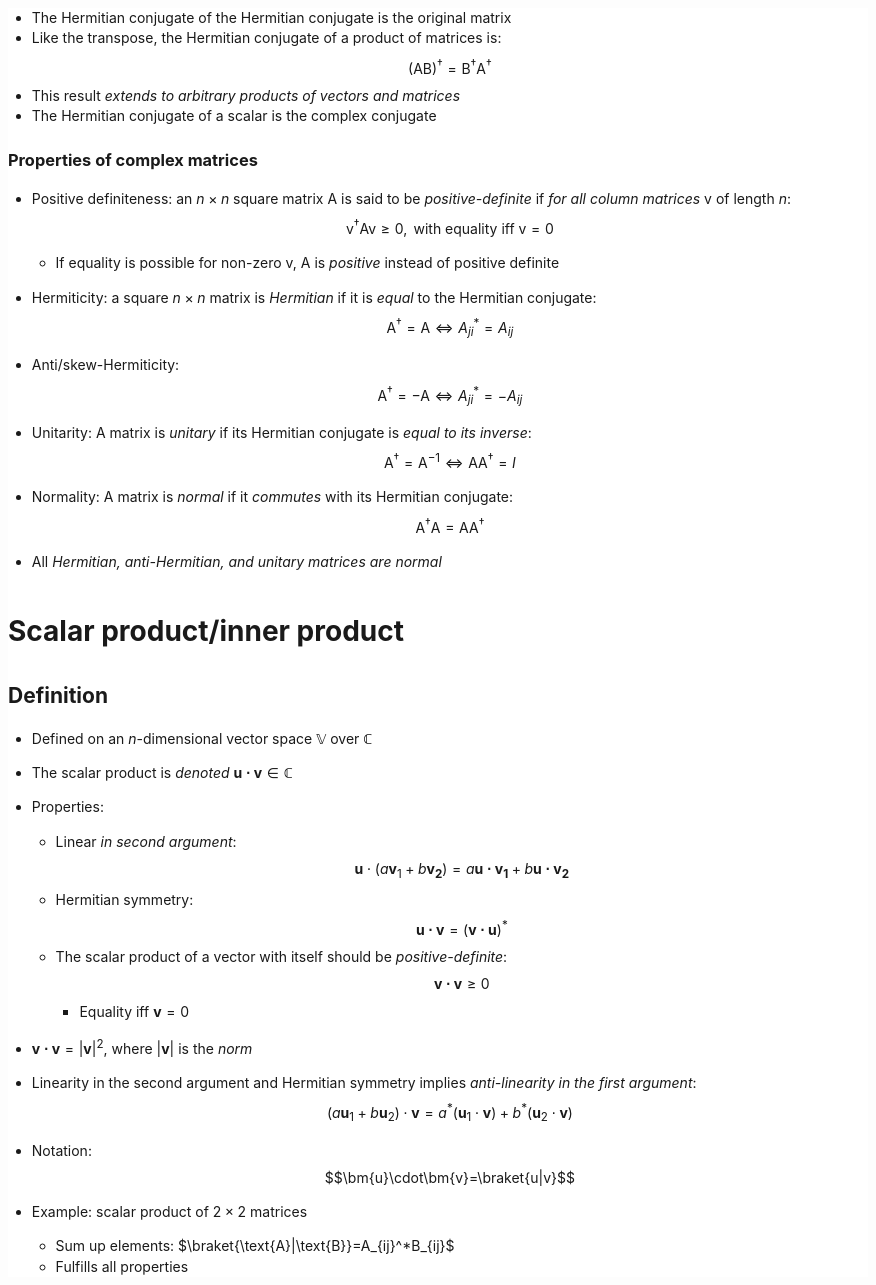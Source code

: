 - The Hermitian conjugate of the Hermitian conjugate is the original matrix
- Like the transpose, the Hermitian conjugate of a product of matrices is:
$$(\text{AB})^\dagger=\text{B}^\dagger \text{A}^\dagger$$
- This result _extends to arbitrary products of vectors and matrices_
- The Hermitian conjugate of a scalar is the complex conjugate

### Properties of complex matrices
- Positive definiteness: an $n\times n$ square matrix $\text{A}$ is said to be _positive-definite_ if _for all column matrices_ $\text{v}$ of length $n$:
$$\text{v}^\dagger\text{Av}\geq 0,\text{ with equality iff v}=0$$
	- If equality is possible for non-zero $\text{v}$, $\text{A}$ is _positive_ instead of positive definite

- Hermiticity: a square $n\times n$ matrix is _Hermitian_ if it is _equal_ to the Hermitian conjugate:
$$\text{A}^\dagger=\text{A} \iff A_{ji}^*=A_{ij}$$
- Anti/skew-Hermiticity: 
$$\text{A}^\dagger=-\text{A} \iff A^*_{ji}=-A_{ij}$$
- Unitarity: A matrix is _unitary_ if its Hermitian conjugate is _equal to its inverse_:
$$\text{A}^\dagger=\text{A}^{-1} \iff \text{AA}^\dagger=I$$
- Normality: A matrix is _normal_ if it _commutes_ with its Hermitian conjugate:
$$\text{A}^\dagger\text{A}=\text{AA}^\dagger$$

- All _Hermitian, anti-Hermitian, and unitary matrices are normal_

# Scalar product/inner product

## Definition
- Defined on an $n$-dimensional vector space $\mathbb{V}$ over $\mathbb{C}$
- The scalar product is _denoted_ $\bm{u\cdot v}\in\mathbb{C}$

- Properties:
	- Linear _in second argument_:
	$$\bm{u}\cdot(a\bm{v}_1+b\bm{v_2})=a\bm{u\cdot v_1}+b\bm{u\cdot v_2}$$
	- Hermitian symmetry:
	$$\bm{u\cdot v}=(\bm{v\cdot u})^*$$
	- The scalar product of a vector with itself should be _positive-definite_:
	$$\bm{v\cdot v}\geq 0$$
		- Equality $\text{iff }\bm{v}=0$

- $\bm{v\cdot v}=|\bm{v}|^2$, where $|\bm{v}|$ is the _norm_

- Linearity in the second argument and Hermitian symmetry implies _anti-linearity in the first argument_:
$$(a\bm{u}_1+b\bm{u}_2)\cdot\bm{v}=a^*(\bm{u}_1\cdot \bm{v})+b^*(\bm{u}_2\cdot\bm{v})$$
- Notation:
$$\bm{u}\cdot\bm{v}=\braket{u|v}$$

- Example: scalar product of $2\times 2$ matrices
	- Sum up elements: $\braket{\text{A}|\text{B}}=A_{ij}^*B_{ij}$
	- Fulfills all properties

